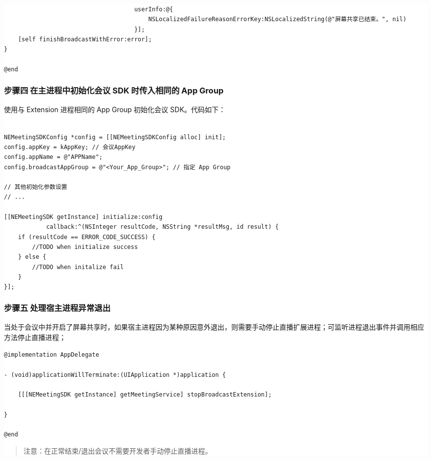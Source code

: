 ```objc
                                     userInfo:@{
                                         NSLocalizedFailureReasonErrorKey:NSLocalizedString(@"屏幕共享已结束。", nil)
                                     }];
    [self finishBroadcastWithError:error];
}

@end

```

### 步骤四 在主进程中初始化会议 SDK 时传入相同的 App Group 

使用与 Extension 进程相同的 App Group 初始化会议 SDK。代码如下：

```objc

NEMeetingSDKConfig *config = [[NEMeetingSDKConfig alloc] init];
config.appKey = kAppKey; // 会议AppKey
config.appName = @"APPName";
config.broadcastAppGroup = @"<Your_App_Group>"; // 指定 App Group

// 其他初始化参数设置
// ...

[[NEMeetingSDK getInstance] initialize:config
            callback:^(NSInteger resultCode, NSString *resultMsg, id result) {
    if (resultCode == ERROR_CODE_SUCCESS) {
        //TODO when initialize success
    } else {
        //TODO when initalize fail
    }
}];
```
### 步骤五 处理宿主进程异常退出

当处于会议中并开启了屏幕共享时，如果宿主进程因为某种原因意外退出，则需要手动停止直播扩展进程；可监听进程退出事件并调用相应方法停止直播进程；

```objc
@implementation AppDelegate

- (void)applicationWillTerminate:(UIApplication *)application {
    
    [[[NEMeetingSDK getInstance] getMeetingService] stopBroadcastExtension];

}

@end
```

> 注意：在正常结束/退出会议不需要开发者手动停止直播进程。


